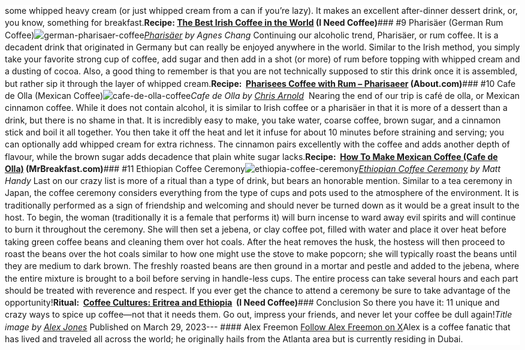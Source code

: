 some whipped heavy cream (or just whipped cream from a can if you’re lazy). It makes an excellent after-dinner dessert drink, or, you know, something for breakfast.**Recipe: [The Best Irish Coffee in the World](https://ineedcoffee.com/the-best-irish-coffee-in-the-world/) (I Need Coffee)**### #9 Pharisäer (German Rum Coffee)![german-pharisaer-coffee](https://ineedcoffee.com/assets/german-pharisaer-coffee.CchpX_JM_1sxyIu.webp)_[Pharisäer](https://flic.kr/p/6XsvQa) by Agnes Chang_ Continuing our alcoholic trend, Pharisäer, or rum coffee. It is a decadent drink that originated in Germany but can really be enjoyed anywhere in the world. Similar to the Irish method, you simply take your favorite strong cup of coffee, add sugar and then add in a shot (or more) of rum before topping with whipped cream and a dusting of cocoa. Also, a good thing to remember is that you are not technically supposed to stir this drink once it is assembled, but rather sip it through the layer of whipped cream.**Recipe:  [Pharisees Coffee with Rum – Pharisaeer](https://www.thespruceeats.com/german-coffee-with-rum-recipe-1446818) (About.com)**### #10 Cafe de Olla (Mexican Coffee)![cafe-de-olla-coffee](https://ineedcoffee.com/assets/cafe-de-olla-coffee.Dc5kToqa_R8Jb7.webp)_Cafe de Olla by [Chris Arnold](https://ineedcoffee.com/by/chris-arnold/)_  Nearing the end of our trip is café de olla, or Mexican cinnamon coffee. While it does not contain alcohol, it is similar to Irish coffee or a pharisäer in that it is more of a dessert than a drink, but there is no shame in that. It is incredibly easy to make, you take water, coarse coffee, brown sugar, and a cinnamon stick and boil it all together. You then take it off the heat and let it infuse for about 10 minutes before straining and serving; you can optionally add whipped cream for extra richness. The cinnamon pairs excellently with the coffee and adds another depth of flavour, while the brown sugar adds decadence that plain white sugar lacks.**Recipe:  [How To Make Mexican Coffee (Cafe de Olla)](https://www.mrbreakfast.com/superdisplay.asp?recipeid=1644) (MrBreakfast.com)**### #11 Ethiopian Coffee Ceremony![ethiopia-coffee-ceremony](https://ineedcoffee.com/assets/ethiopia-coffee-ceremony.xxVeIOip_Z1FtPQE.webp)_[Ethiopian Coffee Ceremony](https://flic.kr/p/4inn2W) by Matt Handy_ Last on our crazy list is more of a ritual than a type of drink, but bears an honorable mention. Similar to a tea ceremony in Japan, the coffee ceremony considers everything from the type of cups and pots used to the atmosphere of the environment. It is traditionally performed as a sign of friendship and welcoming and should never be turned down as it would be a great insult to the host. To begin, the woman (traditionally it is a female that performs it) will burn incense to ward away evil spirits and will continue to burn it throughout the ceremony. She will then set a jebena, or clay coffee pot, filled with water and place it over heat before taking green coffee beans and cleaning them over hot coals. After the heat removes the husk, the hostess will then proceed to roast the beans over the hot coals similar to how one might use the stove to make popcorn; she will typically roast the beans until they are medium to dark brown. The freshly roasted beans are then ground in a mortar and pestle and added to the jebena, where the entire mixture is brought to a boil before serving in handle-less cups. The entire process can take several hours and each part should be treated with reverence and respect. If you ever get the chance to attend a ceremony be sure to take advantage of
the opportunity!**Ritual:  [Coffee Cultures: Eritrea and Ethiopia](https://ineedcoffee.com/coffee-cultures-eritrea-and-ethiopia/)  (I Need Coffee)**### Conclusion So there you have it: 11 unique and crazy ways to spice up coffee—not that it needs them. Go out, impress your friends, and never let your coffee be dull again!_Title image by [Alex Jones](https://unsplash.com/@alexjones)_ Published on March 29, 2023--- #### Alex Freemon [Follow Alex Freemon on X](https://x.com/TheFreemon)Alex is a coffee fanatic that has lived and traveled all across the world; he originally hails from the Atlanta area but is currently residing in Dubai.